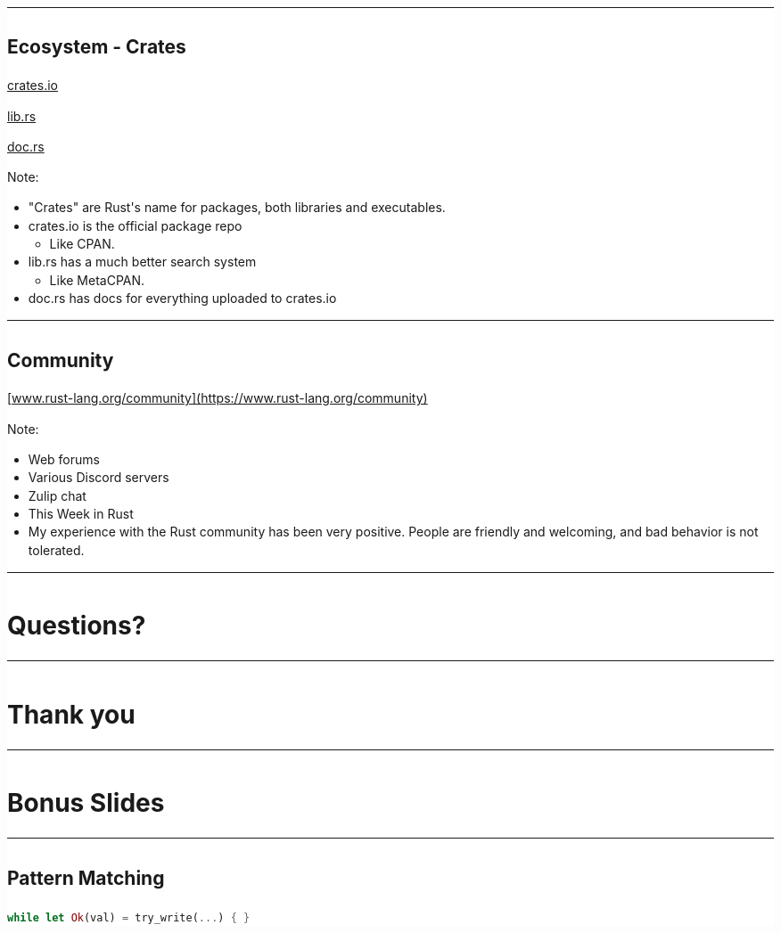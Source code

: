 ------

## Ecosystem - Crates

[crates.io](https://crates.io/)

[lib.rs](https://lib.rs/)

[doc.rs](https://docs.rs/)

Note:
* "Crates" are Rust's name for packages, both libraries and executables.
* crates.io is the official package repo
    * Like CPAN.
* lib.rs has a much better search system
    * Like MetaCPAN.
* doc.rs has docs for everything uploaded to crates.io

------

## Community

[www.rust-lang.org/community](https://www.rust-lang.org/community)

Note:
* Web forums
* Various Discord servers
* Zulip chat
* This Week in Rust
* My experience with the Rust community has been very positive. People are
  friendly and welcoming, and bad behavior is not tolerated.

------

# Questions?

------

# Thank you

------

# Bonus Slides

------

## Pattern Matching

```rust
while let Ok(val) = try_write(...) { }
```
